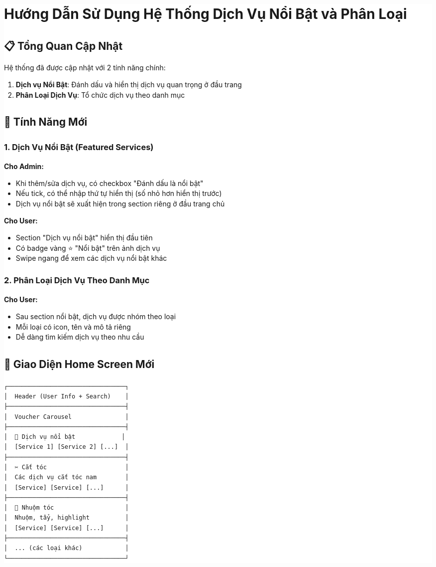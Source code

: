 # Hướng Dẫn Sử Dụng Hệ Thống Dịch Vụ Nổi Bật và Phân Loại

## 📋 Tổng Quan Cập Nhật

Hệ thống đã được cập nhật với 2 tính năng chính:
1. **Dịch vụ Nổi Bật**: Đánh dấu và hiển thị dịch vụ quan trọng ở đầu trang
2. **Phân Loại Dịch Vụ**: Tổ chức dịch vụ theo danh mục

## 🎯 Tính Năng Mới

### 1. Dịch Vụ Nổi Bật (Featured Services)

**Cho Admin:**
- Khi thêm/sửa dịch vụ, có checkbox "Đánh dấu là nổi bật"
- Nếu tick, có thể nhập thứ tự hiển thị (số nhỏ hơn hiển thị trước)
- Dịch vụ nổi bật sẽ xuất hiện trong section riêng ở đầu trang chủ

**Cho User:**
- Section "Dịch vụ nổi bật" hiển thị đầu tiên
- Có badge vàng ⭐ "Nổi bật" trên ảnh dịch vụ
- Swipe ngang để xem các dịch vụ nổi bật khác

### 2. Phân Loại Dịch Vụ Theo Danh Mục

**Cho User:**
- Sau section nổi bật, dịch vụ được nhóm theo loại
- Mỗi loại có icon, tên và mô tả riêng
- Dễ dàng tìm kiếm dịch vụ theo nhu cầu

## 📱 Giao Diện Home Screen Mới

```
┌─────────────────────────────────┐
│  Header (User Info + Search)    │
├─────────────────────────────────┤
│  Voucher Carousel               │
├─────────────────────────────────┤
│  🌟 Dịch vụ nổi bật             │
│  [Service 1] [Service 2] [...]  │
├─────────────────────────────────┤
│  ✂️ Cắt tóc                      │
│  Các dịch vụ cắt tóc nam        │
│  [Service] [Service] [...]      │
├─────────────────────────────────┤
│  💇 Nhuộm tóc                    │
│  Nhuộm, tẩy, highlight          │
│  [Service] [Service] [...]      │
├─────────────────────────────────┤
│  ... (các loại khác)            │
└─────────────────────────────────┘
```
